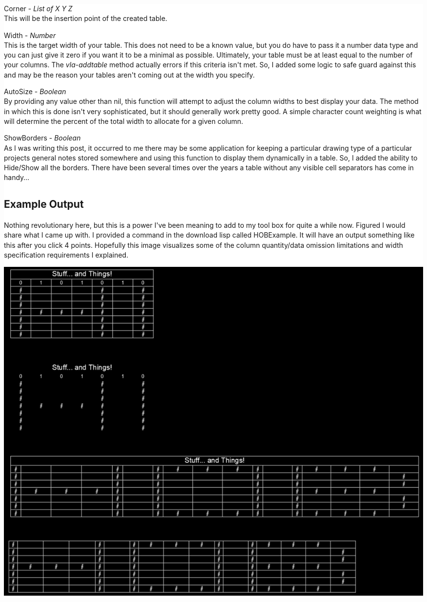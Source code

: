 Corner - *List of X Y Z*  
This will be the insertion point of the created table.

Width - *Number*  
This is the target width of your table. This does not need to be a known value, but you do have to pass it a number data type and you can just give it zero if you want it to be a minimal as possible. Ultimately, your table must be at least equal to the number of your columns. The *vla-addtable* method actually errors if this criteria isn't met. So, I added some logic to safe guard against this and may be the reason your tables aren't coming out at the width you specify.

AutoSize - *Boolean*  
By providing any value other than nil, this function will attempt to adjust the column widths to best display your data. The method in which this is done isn't very sophisticated, but it should generally work pretty good. A simple character count weighting is what will determine the percent of the total width to allocate for a given column.

ShowBorders - *Boolean*  
As I was writing this post, it occurred to me there may be some application for keeping a particular drawing type of a particular projects general notes stored somewhere and using this function to display them dynamically in a table. So, I added the ability to Hide/Show all the borders. There have been several times over the years a table without any visible cell separators has come in handy…

## Example Output
Nothing revolutionary here, but this is a power I've been meaning to add to my tool box for quite a while now. Figured I would share what I came up with. I provided a command in the download lisp called HOBExample. It will have an output something like this after you click 4 points. Hopefully this image visualizes some of the column quantity/data omission limitations and width specification requirements I explained.

<a href="../assets/img/030218_0542_tableoutputexample2.png"><img title="TableOutputExample2" src="../assets/img/030218_0542_tableoutputexample2.png" alt="TableOutputExample2" width="100%" border="0" /></a>
